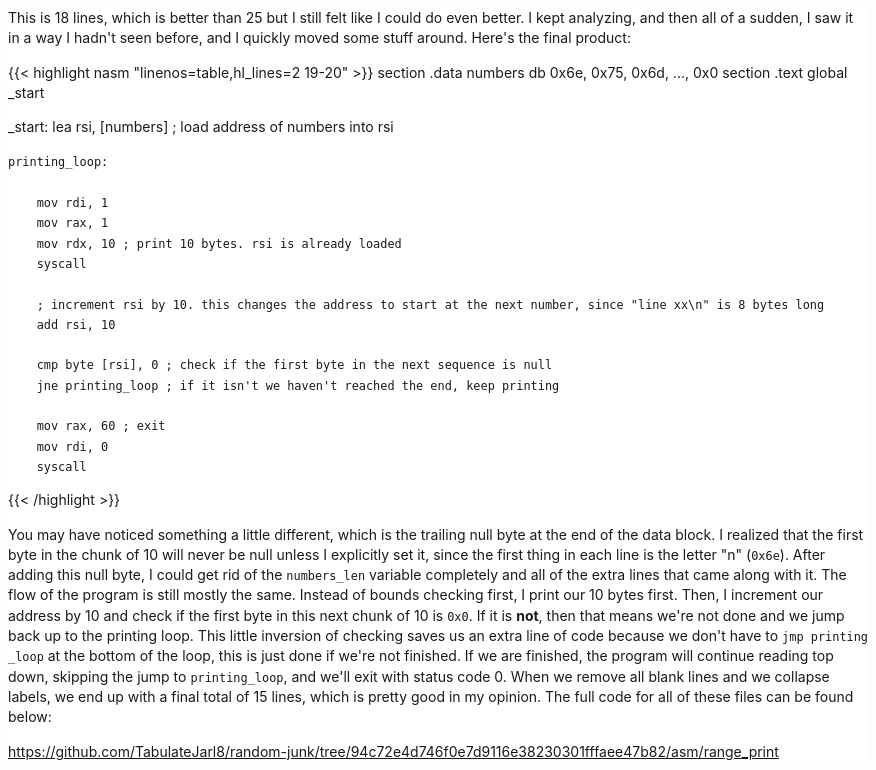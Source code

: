This is 18 lines, which is better than 25 but I still felt like I could do even better. I kept analyzing, and then all of a sudden, I saw it in a way I hadn't seen before, and I quickly moved some stuff around. Here's the final product:

{{< highlight nasm "linenos=table,hl_lines=2 19-20" >}}
section .data
	numbers db 0x6e, 0x75, 0x6d, ..., 0x0
section .text
	global _start

_start:
	lea rsi, [numbers] ; load address of numbers into rsi

	printing_loop:

		mov rdi, 1
		mov rax, 1
		mov rdx, 10 ; print 10 bytes. rsi is already loaded
		syscall

		; increment rsi by 10. this changes the address to start at the next number, since "line xx\n" is 8 bytes long
		add rsi, 10

		cmp byte [rsi], 0 ; check if the first byte in the next sequence is null
		jne printing_loop ; if it isn't we haven't reached the end, keep printing

		mov rax, 60 ; exit
		mov rdi, 0
		syscall
{{< /highlight >}}

You may have noticed something a little different, which is the trailing null byte at the end of the data block. I realized that the first byte in the chunk of 10 will never be null unless I explicitly set it, since the first thing in each line is the letter "n" (`0x6e`). After adding this null byte, I could get rid of the `numbers_len` variable completely and all of the extra lines that came along with it. The flow of the program is still mostly the same. Instead of bounds checking first, I print our 10 bytes first. Then, I increment our address by 10 and check if the first byte in this next chunk of 10 is `0x0`. If it is **not**, then that means we're not done and we jump back up to the printing loop. This little inversion of checking saves us an extra line of code because we don't have to `jmp printing_loop` at the bottom of the loop, this is just done if we're not finished. If we are finished, the program will continue reading top down, skipping the jump to `printing_loop`, and we'll exit with status code 0. When we remove all blank lines and we collapse labels, we end up with a final total of 15 lines, which is pretty good in my opinion. The full code for all of these files can be found below:

https://github.com/TabulateJarl8/random-junk/tree/94c72e4d746f0e7d9116e38230301fffaee47b82/asm/range_print
